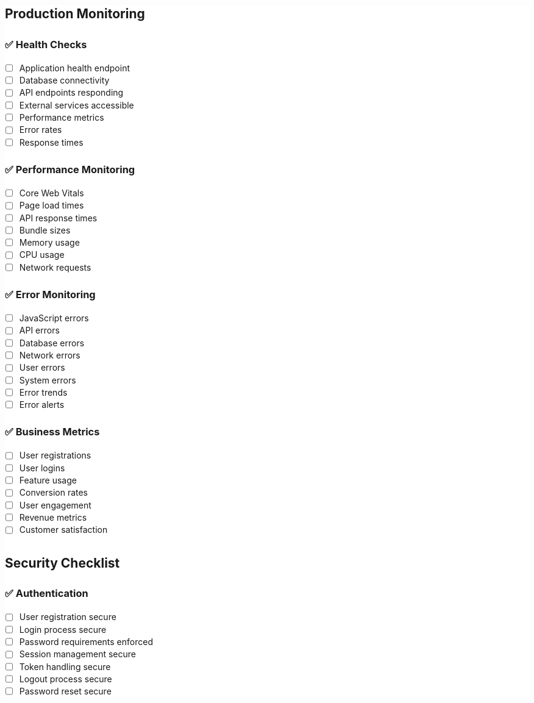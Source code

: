 ## Production Monitoring

### ✅ Health Checks
- [ ] Application health endpoint
- [ ] Database connectivity
- [ ] API endpoints responding
- [ ] External services accessible
- [ ] Performance metrics
- [ ] Error rates
- [ ] Response times

### ✅ Performance Monitoring
- [ ] Core Web Vitals
- [ ] Page load times
- [ ] API response times
- [ ] Bundle sizes
- [ ] Memory usage
- [ ] CPU usage
- [ ] Network requests

### ✅ Error Monitoring
- [ ] JavaScript errors
- [ ] API errors
- [ ] Database errors
- [ ] Network errors
- [ ] User errors
- [ ] System errors
- [ ] Error trends
- [ ] Error alerts

### ✅ Business Metrics
- [ ] User registrations
- [ ] User logins
- [ ] Feature usage
- [ ] Conversion rates
- [ ] User engagement
- [ ] Revenue metrics
- [ ] Customer satisfaction

## Security Checklist

### ✅ Authentication
- [ ] User registration secure
- [ ] Login process secure
- [ ] Password requirements enforced
- [ ] Session management secure
- [ ] Token handling secure
- [ ] Logout process secure
- [ ] Password reset secure
